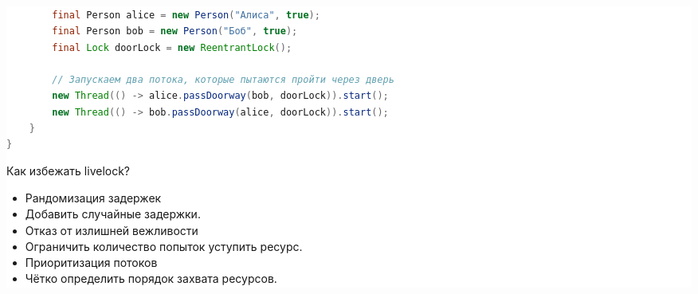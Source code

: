 ```java
        final Person alice = new Person("Алиса", true);
        final Person bob = new Person("Боб", true);
        final Lock doorLock = new ReentrantLock();

        // Запускаем два потока, которые пытаются пройти через дверь
        new Thread(() -> alice.passDoorway(bob, doorLock)).start();
        new Thread(() -> bob.passDoorway(alice, doorLock)).start();
    }
}
```

Как избежать livelock?

* Рандомизация задержек
* Добавить случайные задержки.
* Отказ от излишней вежливости
* Ограничить количество попыток уступить ресурс.
* Приоритизация потоков
* Чётко определить порядок захвата ресурсов.

